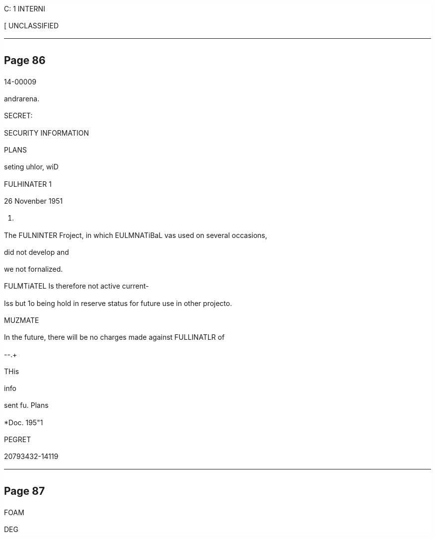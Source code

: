 C: 1 INTERNI

[ UNCLASSIFIED

---

## Page 86

14-00009

andrarena.

SECRET:

SECURITY INFORMATION

PLANS

seting uhlor, wiD

FULHINATER 1

26 Novenber 1951

1.

The FULNINTER Froject, in which EULMNATiBaL vas used on several occasions,

did not develop and

we not fornalized.

FULMTiATEL Is therefore not active current-

Iss but 1o being hold in reserve status for future use in other projecto.

MUZMATE

In the future, there will be no charges made against FULLINATLR of

--.+

THis

info

sent fu. Plans

*Doc. 195"1

PEGRET

20793432-14119

---

## Page 87

FOAM

DEG
